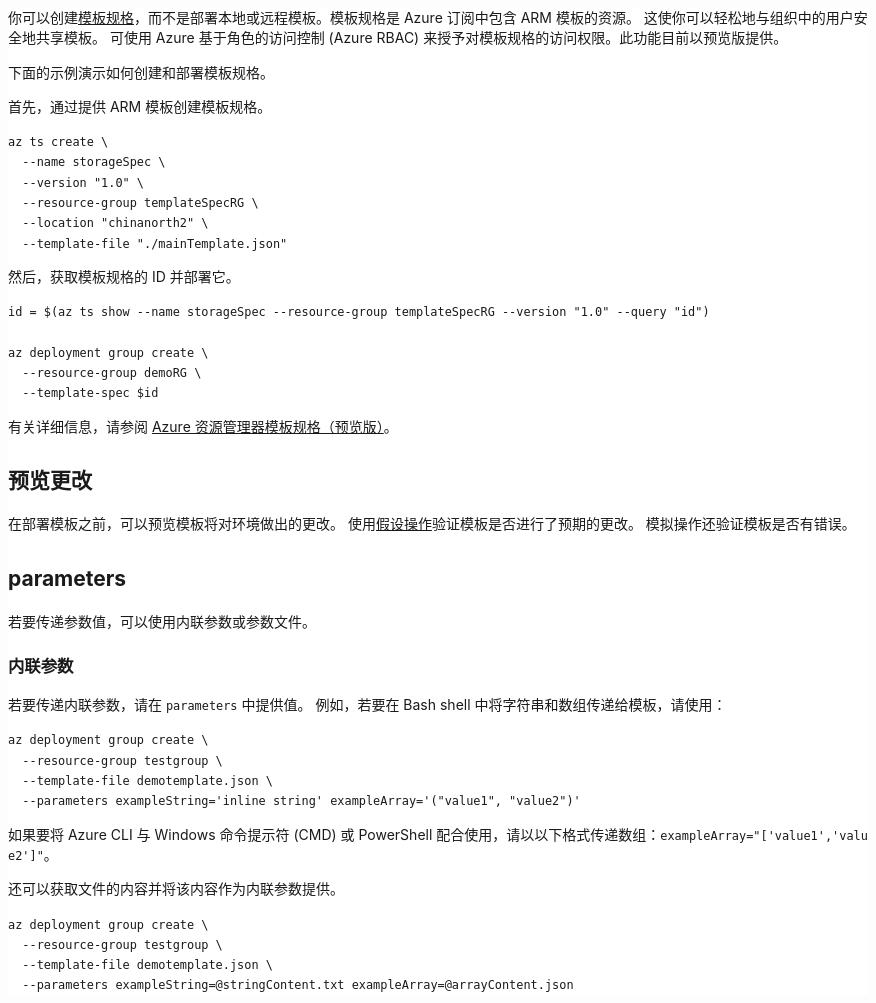 你可以创建[模板规格](template-specs.md)，而不是部署本地或远程模板。模板规格是 Azure 订阅中包含 ARM 模板的资源。 这使你可以轻松地与组织中的用户安全地共享模板。 可使用 Azure 基于角色的访问控制 (Azure RBAC) 来授予对模板规格的访问权限。此功能目前以预览版提供。

下面的示例演示如何创建和部署模板规格。

首先，通过提供 ARM 模板创建模板规格。

```azurecli
az ts create \
  --name storageSpec \
  --version "1.0" \
  --resource-group templateSpecRG \
  --location "chinanorth2" \
  --template-file "./mainTemplate.json"
```

然后，获取模板规格的 ID 并部署它。

```azurecli
id = $(az ts show --name storageSpec --resource-group templateSpecRG --version "1.0" --query "id")

az deployment group create \
  --resource-group demoRG \
  --template-spec $id
```

有关详细信息，请参阅 [Azure 资源管理器模板规格（预览版）](template-specs.md)。

## <a name="preview-changes"></a>预览更改

在部署模板之前，可以预览模板将对环境做出的更改。 使用[假设操作](template-deploy-what-if.md)验证模板是否进行了预期的更改。 模拟操作还验证模板是否有错误。

## <a name="parameters"></a>parameters

若要传递参数值，可以使用内联参数或参数文件。

### <a name="inline-parameters"></a>内联参数

若要传递内联参数，请在 `parameters` 中提供值。 例如，若要在 Bash shell 中将字符串和数组传递给模板，请使用：

```azurecli
az deployment group create \
  --resource-group testgroup \
  --template-file demotemplate.json \
  --parameters exampleString='inline string' exampleArray='("value1", "value2")'
```

如果要将 Azure CLI 与 Windows 命令提示符 (CMD) 或 PowerShell 配合使用，请以以下格式传递数组：`exampleArray="['value1','value2']"`。

还可以获取文件的内容并将该内容作为内联参数提供。

```azurecli
az deployment group create \
  --resource-group testgroup \
  --template-file demotemplate.json \
  --parameters exampleString=@stringContent.txt exampleArray=@arrayContent.json
```
